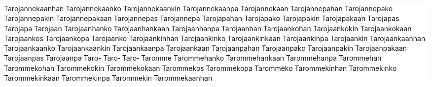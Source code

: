 Tarojannekaanhan
Tarojannekaanko
Tarojannekaankin
Tarojannekaanpa
Tarojannekaan
Tarojannepahan
Tarojannepako
Tarojannepakin
Tarojannepakaan
Tarojannepas
Tarojannepa
Tarojapahan
Tarojapako
Tarojapakin
Tarojapakaan
Tarojapas
Tarojapa
Tarojaan
Tarojaanhanko
Tarojaanhankaan
Tarojaanhanpa
Tarojaanhan
Tarojaankohan
Tarojaankokin
Tarojaankokaan
Tarojaankos
Tarojaankopa
Tarojaanko
Tarojaankinhan
Tarojaankinko
Tarojaankinkaan
Tarojaankinpa
Tarojaankin
Tarojaankaanhan
Tarojaankaanko
Tarojaankaankin
Tarojaankaanpa
Tarojaankaan
Tarojaanpahan
Tarojaanpako
Tarojaanpakin
Tarojaanpakaan
Tarojaanpas
Tarojaanpa
Taro-
Taro‐
Taro‑
Taromme
Tarommehanko
Tarommehankaan
Tarommehanpa
Tarommehan
Tarommekohan
Tarommekokin
Tarommekokaan
Tarommekos
Tarommekopa
Tarommeko
Tarommekinhan
Tarommekinko
Tarommekinkaan
Tarommekinpa
Tarommekin
Tarommekaanhan
